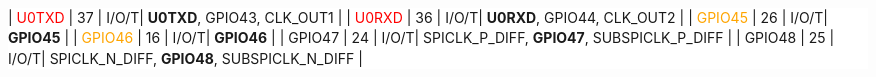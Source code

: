 | <span style="color: red;">U0TXD</span>   | 37         | I/O/T| **U0TXD**, GPIO43, CLK_OUT1 |
| <span style="color: red;">U0RXD</span>   | 36         | I/O/T| **U0RXD**, GPIO44, CLK_OUT2 |
| <span style="color: orange;">GPIO45</span>   | 26         | I/O/T| **GPIO45** |
| <span style="color: orange;">GPIO46</span>   | 16         | I/O/T| **GPIO46** |
| GPIO47   | 24         | I/O/T| SPICLK_P_DIFF, **GPIO47**, SUBSPICLK_P_DIFF |
| GPIO48   | 25         | I/O/T| SPICLK_N_DIFF, **GPIO48**, SUBSPICLK_N_DIFF |
